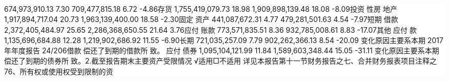 674,973,910.13
7.30
709,477,815.18
6.72
-4.86存货
1,755,419,079.73
18.98
1,909,898,139.48
18.08
-8.09投资
性房
地产
1,917,894,717.04
20.73
1,963,139,400.00
18.58
-2.30固定
资产
441,087,672.31
4.77
479,281,501.63
4.54
-7.97短期
借款
2,372,405,484.97
25.65
2,286,368,650.55
21.64
3.76应付
账款
773,571,835.51
8.36
932,785,008.61
8.83
-17.07其他
应付
款
1,135,696,684.88
12.28
1,219,902,686.92
11.55
-6.90长期
721,035,257.09
7.79
902,262,366.13
8.54
-20.09
变化原因主要系本期
2017年年度报告
24/206借款
偿还了到期的借款所
致。
应付
债券
1,095,104,121.99
11.84
1,589,603,348.44
15.05
-31.11
变化原因主要系本期
偿还了到期的债券所
致。2.截至报告期末主要资产受限情况
√适用□不适用
详见本报告第十一节财务报告之七、合并财务报表项目注释之76、所有权或使用权受到限制的资